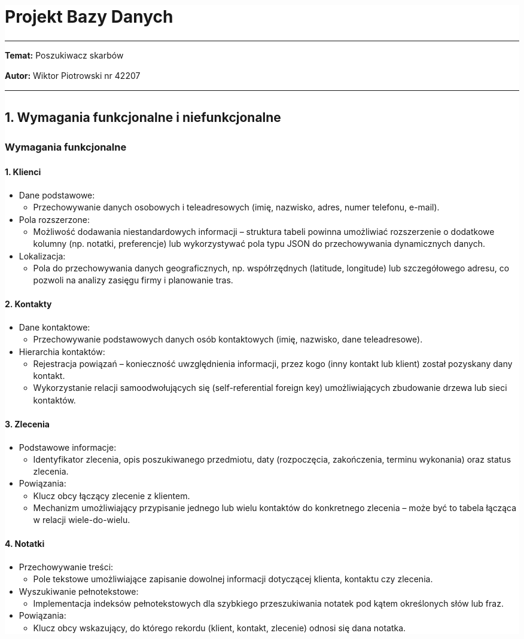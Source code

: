 # Projekt Bazy Danych

---

**Temat:** Poszukiwacz skarbów

**Autor:** Wiktor Piotrowski nr 42207

---

## 1.  Wymagania funkcjonalne i niefunkcjonalne

### Wymagania funkcjonalne

#### 1. Klienci

- Dane podstawowe:
    - Przechowywanie danych osobowych i teleadresowych (imię, nazwisko, adres, numer telefonu, e-mail).
- Pola rozszerzone:
    - Możliwość dodawania niestandardowych informacji – struktura tabeli powinna umożliwiać rozszerzenie o dodatkowe kolumny (np. notatki, preferencje) lub wykorzystywać pola typu JSON do przechowywania dynamicznych danych.
- Lokalizacja:
    - Pola do przechowywania danych geograficznych, np. współrzędnych (latitude, longitude) lub szczegółowego adresu, co pozwoli na analizy zasięgu firmy i planowanie tras.

#### 2. Kontakty

- Dane kontaktowe:
    - Przechowywanie podstawowych danych osób kontaktowych (imię, nazwisko, dane teleadresowe).
- Hierarchia kontaktów:
    - Rejestracja powiązań – konieczność uwzględnienia informacji, przez kogo (inny kontakt lub klient) został pozyskany dany kontakt.
    - Wykorzystanie relacji samoodwołujących się (self-referential foreign key) umożliwiających zbudowanie drzewa lub sieci kontaktów.

#### 3. Zlecenia

- Podstawowe informacje:
    - Identyfikator zlecenia, opis poszukiwanego przedmiotu, daty (rozpoczęcia, zakończenia, terminu wykonania) oraz status zlecenia.
- Powiązania:
    - Klucz obcy łączący zlecenie z klientem.
    - Mechanizm umożliwiający przypisanie jednego lub wielu kontaktów do konkretnego zlecenia – może być to tabela łącząca w relacji wiele-do-wielu.

#### 4. Notatki

- Przechowywanie treści:
    - Pole tekstowe umożliwiające zapisanie dowolnej informacji dotyczącej klienta, kontaktu czy zlecenia.
- Wyszukiwanie pełnotekstowe:
    - Implementacja indeksów pełnotekstowych dla szybkiego przeszukiwania notatek pod kątem określonych słów lub fraz.
- Powiązania:
    - Klucz obcy wskazujący, do którego rekordu (klient, kontakt, zlecenie) odnosi się dana notatka.
